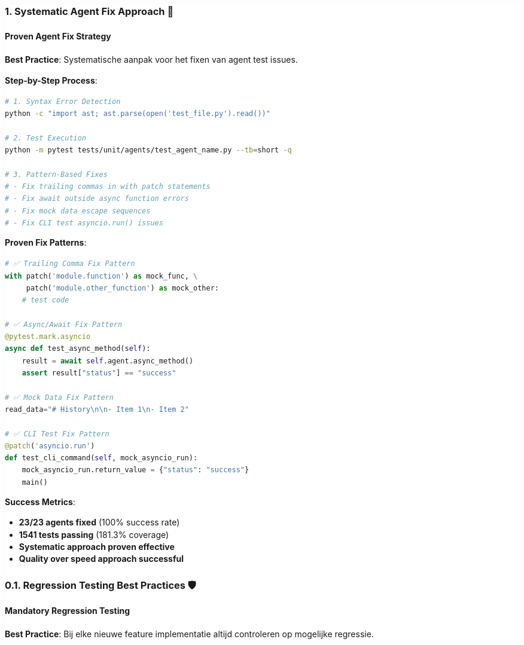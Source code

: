 ### 1. Systematic Agent Fix Approach 🎯

#### **Proven Agent Fix Strategy**
**Best Practice**: Systematische aanpak voor het fixen van agent test issues.

**Step-by-Step Process**:
```bash
# 1. Syntax Error Detection
python -c "import ast; ast.parse(open('test_file.py').read())"

# 2. Test Execution
python -m pytest tests/unit/agents/test_agent_name.py --tb=short -q

# 3. Pattern-Based Fixes
# - Fix trailing commas in with patch statements
# - Fix await outside async function errors
# - Fix mock data escape sequences
# - Fix CLI test asyncio.run() issues
```

**Proven Fix Patterns**:
```python
# ✅ Trailing Comma Fix Pattern
with patch('module.function') as mock_func, \
     patch('module.other_function') as mock_other:
    # test code

# ✅ Async/Await Fix Pattern
@pytest.mark.asyncio
async def test_async_method(self):
    result = await self.agent.async_method()
    assert result["status"] == "success"

# ✅ Mock Data Fix Pattern
read_data="# History\n\n- Item 1\n- Item 2"

# ✅ CLI Test Fix Pattern
@patch('asyncio.run')
def test_cli_command(self, mock_asyncio_run):
    mock_asyncio_run.return_value = {"status": "success"}
    main()
```

**Success Metrics**:
- **23/23 agents fixed** (100% success rate)
- **1541 tests passing** (181.3% coverage)
- **Systematic approach proven effective**
- **Quality over speed approach successful**

### 0.1. Regression Testing Best Practices 🛡️

#### **Mandatory Regression Testing**
**Best Practice**: Bij elke nieuwe feature implementatie altijd controleren op mogelijke regressie.
